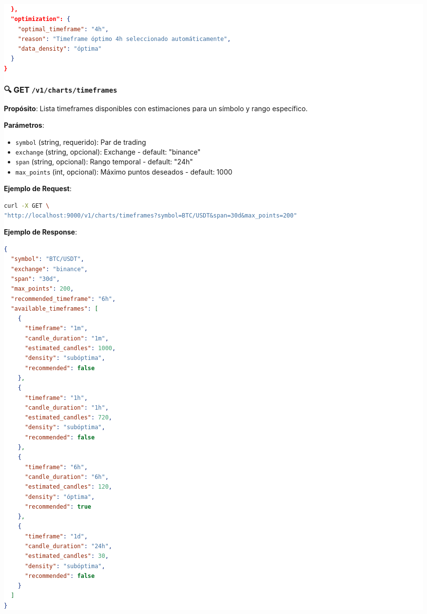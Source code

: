 ```json
  },
  "optimization": {
    "optimal_timeframe": "4h",
    "reason": "Timeframe óptimo 4h seleccionado automáticamente",
    "data_density": "óptima"
  }
}
```

### 🔍 GET `/v1/charts/timeframes`
**Propósito**: Lista timeframes disponibles con estimaciones para un símbolo y rango específico.

**Parámetros**:
- `symbol` (string, requerido): Par de trading
- `exchange` (string, opcional): Exchange - default: "binance"
- `span` (string, opcional): Rango temporal - default: "24h"
- `max_points` (int, opcional): Máximo puntos deseados - default: 1000

**Ejemplo de Request**:
```bash
curl -X GET \
"http://localhost:9000/v1/charts/timeframes?symbol=BTC/USDT&span=30d&max_points=200"
```

**Ejemplo de Response**:
```json
{
  "symbol": "BTC/USDT",
  "exchange": "binance",
  "span": "30d",
  "max_points": 200,
  "recommended_timeframe": "6h",
  "available_timeframes": [
    {
      "timeframe": "1m",
      "candle_duration": "1m",
      "estimated_candles": 1000,
      "density": "subóptima",
      "recommended": false
    },
    {
      "timeframe": "1h",
      "candle_duration": "1h",
      "estimated_candles": 720,
      "density": "subóptima",
      "recommended": false
    },
    {
      "timeframe": "6h",
      "candle_duration": "6h",
      "estimated_candles": 120,
      "density": "óptima",
      "recommended": true
    },
    {
      "timeframe": "1d",
      "candle_duration": "24h",
      "estimated_candles": 30,
      "density": "subóptima",
      "recommended": false
    }
  ]
}
```
